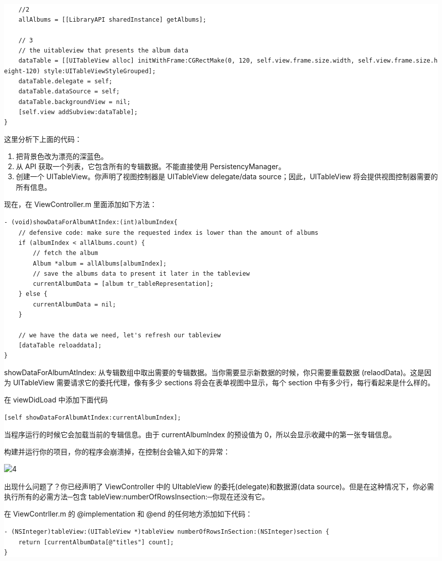 	    //2
	    allAlbums = [[LibraryAPI sharedInstance] getAlbums];
	
	    // 3
	    // the uitableview that presents the album data
	    dataTable = [[UITableView alloc] initWithFrame:CGRectMake(0, 120, self.view.frame.size.width, self.view.frame.size.height-120) style:UITableViewStyleGrouped];
	    dataTable.delegate = self;
	    dataTable.dataSource = self;
	    dataTable.backgroundView = nil;
	    [self.view addSubview:dataTable];
	}

这里分析下上面的代码：

1. 把背景色改为漂亮的深蓝色。
2. 从 API 获取一个列表，它包含所有的专辑数据。不能直接使用 PersistencyManager。
3. 创建一个 UITableView。你声明了视图控制器是 UITableView delegate/data source；因此，UITableView 将会提供视图控制器需要的所有信息。

现在，在 ViewController.m 里面添加如下方法：

	- (void)showDataForAlbumAtIndex:(int)albumIndex{
	    // defensive code: make sure the requested index is lower than the amount of albums
	    if (albumIndex < allAlbums.count) {
	        // fetch the album
	        Album *album = allAlbums[albumIndex];
	        // save the albums data to present it later in the tableview
	        currentAlbumData = [album tr_tableRepresentation];
	    } else {
	        currentAlbumData = nil;
	    }
	
	    // we have the data we need, let's refresh our tableview
	    [dataTable reloaddata];
	}

showDataForAlbumAtIndex: 从专辑数组中取出需要的专辑数据。当你需要显示新数据的时候，你只需要重载数据 (relaodData)。这是因为 UITableView 需要请求它的委托代理，像有多少 sections 将会在表单视图中显示，每个 section 中有多少行，每行看起来是什么样的。

在 viewDidLoad 中添加下面代码

	[self showDataForAlbumAtIndex:currentAlbumIndex];

当程序运行的时候它会加载当前的专辑信息。由于 currentAlbumIndex 的预设值为 0，所以会显示收藏中的第一张专辑信息。

构建并运行你的项目，你的程序会崩溃掉，在控制台会输入如下的异常：

![4](http://cdn5.raywenderlich.com/wp-content/uploads/2013/09/2013-09-01_15-57-32-700x112.png)

出现什么问题了？你已经声明了 ViewController 中的 UItableView 的委托(delegate)和数据源(data source)。但是在这种情况下，你必需执行所有的必需方法─包含 tableView:numberOfRowsInsection:─你现在还没有它。

在 ViewContrller.m 的 @implementation 和 @end 的任何地方添加如下代码：

	- (NSInteger)tableView:(UITableView *)tableView numberOfRowsInSection:(NSInteger)section {
	    return [currentAlbumData[@"titles"] count];
	}
	